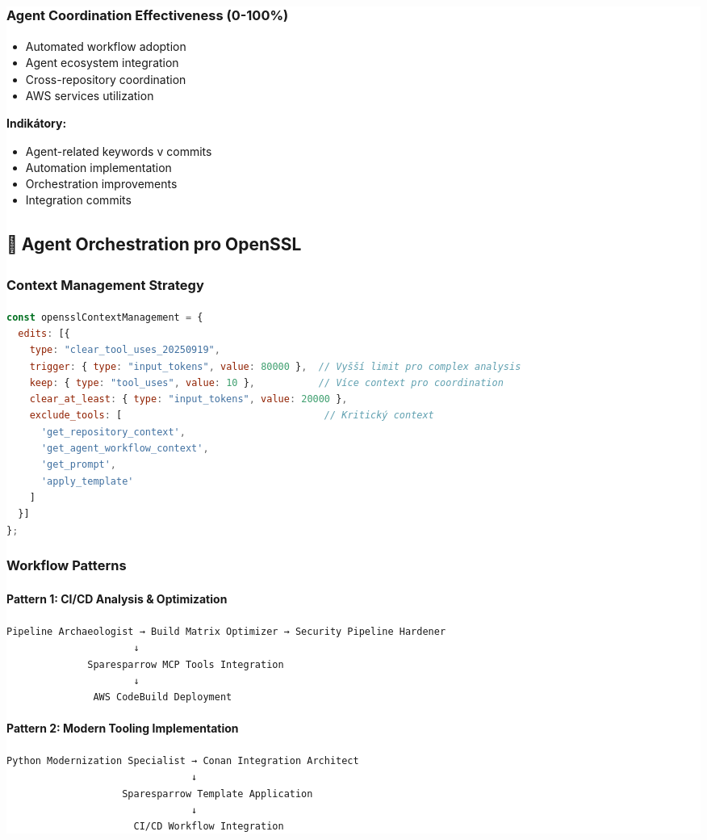### **Agent Coordination Effectiveness** (0-100%)
- Automated workflow adoption
- Agent ecosystem integration
- Cross-repository coordination
- AWS services utilization

**Indikátory:**
- Agent-related keywords v commits
- Automation implementation
- Orchestration improvements
- Integration commits

## 🤖 **Agent Orchestration pro OpenSSL**

### **Context Management Strategy**
```javascript
const opensslContextManagement = {
  edits: [{
    type: "clear_tool_uses_20250919",
    trigger: { type: "input_tokens", value: 80000 },  // Vyšší limit pro complex analysis
    keep: { type: "tool_uses", value: 10 },           // Více context pro coordination
    clear_at_least: { type: "input_tokens", value: 20000 },
    exclude_tools: [                                   // Kritický context
      'get_repository_context',
      'get_agent_workflow_context', 
      'get_prompt',
      'apply_template'
    ]
  }]
};
```

### **Workflow Patterns**

#### **Pattern 1: CI/CD Analysis & Optimization**
```
Pipeline Archaeologist → Build Matrix Optimizer → Security Pipeline Hardener
                      ↓
              Sparesparrow MCP Tools Integration
                      ↓
               AWS CodeBuild Deployment
```

#### **Pattern 2: Modern Tooling Implementation**
```
Python Modernization Specialist → Conan Integration Architect
                                ↓
                    Sparesparrow Template Application
                                ↓
                      CI/CD Workflow Integration
```
